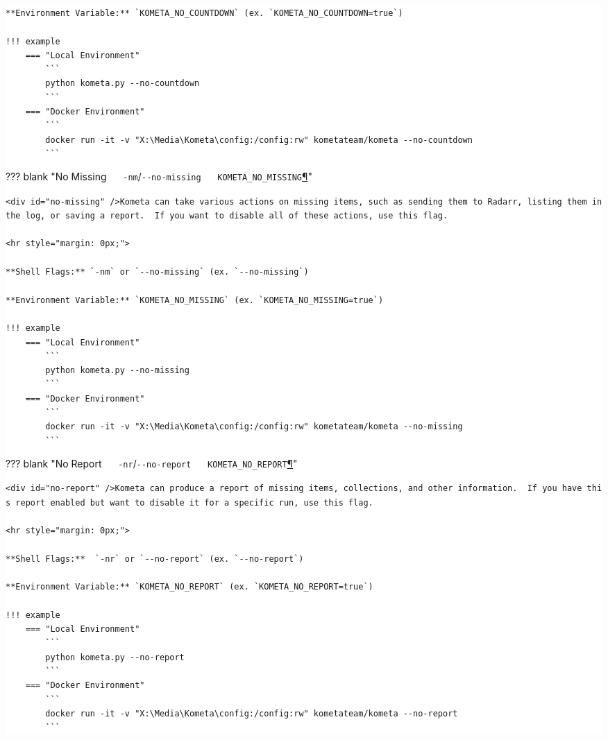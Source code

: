    **Environment Variable:** `KOMETA_NO_COUNTDOWN` (ex. `KOMETA_NO_COUNTDOWN=true`)
    
    !!! example
        === "Local Environment"
            ```
            python kometa.py --no-countdown
            ```
        === "Docker Environment"
            ```
            docker run -it -v "X:\Media\Kometa\config:/config:rw" kometateam/kometa --no-countdown
            ```

??? blank "No Missing&nbsp;&nbsp;&nbsp;&nbsp;&nbsp;&nbsp;`-nm`/`--no-missing`&nbsp;&nbsp;&nbsp;&nbsp;&nbsp;&nbsp;`KOMETA_NO_MISSING`<a class="headerlink" href="#no-missing" title="Permanent link">¶</a>"

    <div id="no-missing" />Kometa can take various actions on missing items, such as sending them to Radarr, listing them in the log, or saving a report.  If you want to disable all of these actions, use this flag.

    <hr style="margin: 0px;">

    **Shell Flags:** `-nm` or `--no-missing` (ex. `--no-missing`)

    **Environment Variable:** `KOMETA_NO_MISSING` (ex. `KOMETA_NO_MISSING=true`)
    
    !!! example
        === "Local Environment"
            ```
            python kometa.py --no-missing
            ```
        === "Docker Environment"
            ```
            docker run -it -v "X:\Media\Kometa\config:/config:rw" kometateam/kometa --no-missing
            ```

??? blank "No Report&nbsp;&nbsp;&nbsp;&nbsp;&nbsp;&nbsp;`-nr`/`--no-report`&nbsp;&nbsp;&nbsp;&nbsp;&nbsp;&nbsp;`KOMETA_NO_REPORT`<a class="headerlink" href="#no-report" title="Permanent link">¶</a>"

    <div id="no-report" />Kometa can produce a report of missing items, collections, and other information.  If you have this report enabled but want to disable it for a specific run, use this flag.

    <hr style="margin: 0px;">

    **Shell Flags:**  `-nr` or `--no-report` (ex. `--no-report`)

    **Environment Variable:** `KOMETA_NO_REPORT` (ex. `KOMETA_NO_REPORT=true`)
    
    !!! example
        === "Local Environment"
            ```
            python kometa.py --no-report
            ```
        === "Docker Environment"
            ```
            docker run -it -v "X:\Media\Kometa\config:/config:rw" kometateam/kometa --no-report
            ```
